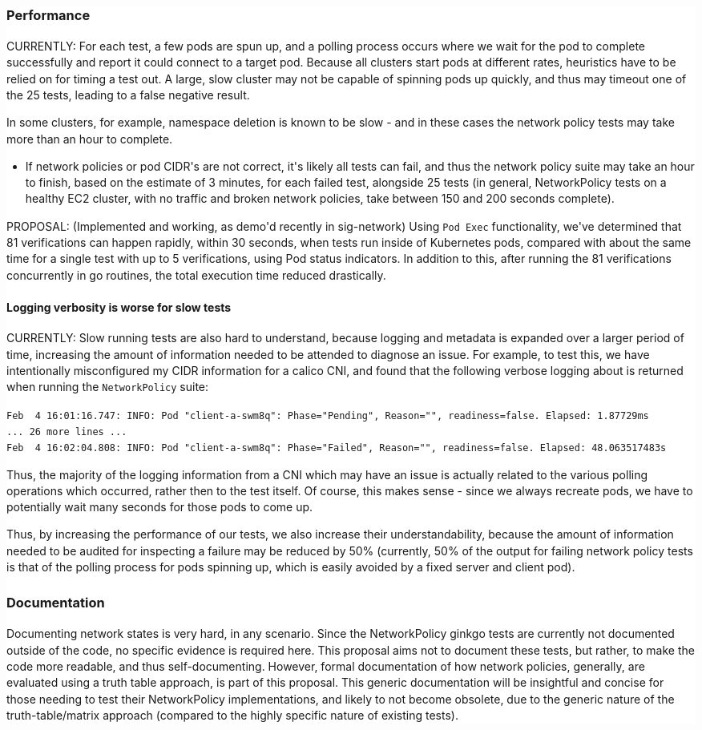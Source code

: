 ### Performance
 
CURRENTLY: For each test, a few pods are spun up, and a polling process occurs where we wait for the pod to complete successfully and report it could connect to a target pod.  Because all clusters start pods at different rates, heuristics have to be relied on for timing a test out.  A large, slow cluster may not be capable of spinning pods up quickly, and thus may timeout one of the 25 tests, leading to a false negative result.
 
In some clusters, for example, namespace deletion is known to be slow - and in these cases the network policy tests may take more than an hour to complete.
 
- If network policies or pod CIDR's are not correct, it's likely all tests can fail, and thus the network policy suite may take an hour to finish, based on the estimate of 3 minutes, for each failed test, alongside 25 tests (in general, NetworkPolicy tests on a healthy EC2 cluster, with no traffic and broken network policies, take between 150 and 200 seconds complete).

PROPOSAL: (Implemented and working, as demo'd recently in sig-network) Using `Pod Exec` functionality, we've determined that 81 verifications can happen rapidly, within 30 seconds, when tests run inside of Kubernetes pods, compared with about the same time for a single test with up to 5 verifications, using Pod status indicators. In addition to this, after running the 81 verifications concurrently in go routines, the total execution time reduced drastically.



#### Logging verbosity is worse for slow tests
 
CURRENTLY: Slow running tests are also hard to understand, because logging and metadata is expanded over a larger period of time, increasing the amount
of information needed to be attended to diagnose an issue. For example, to test this, we have intentionally misconfigured my CIDR information for a calico CNI,
and found that the following verbose logging about is returned when running the `NetworkPolicy` suite:
```
Feb  4 16:01:16.747: INFO: Pod "client-a-swm8q": Phase="Pending", Reason="", readiness=false. Elapsed: 1.87729ms
... 26 more lines ...
Feb  4 16:02:04.808: INFO: Pod "client-a-swm8q": Phase="Failed", Reason="", readiness=false. Elapsed: 48.063517483s
```
Thus, the majority of the logging information from a CNI which may have an issue is actually related to the various polling operations
which occurred, rather then to the test itself.  Of course, this makes sense - since we always recreate pods, we have to potentially
wait many seconds for those pods to come up.
 
Thus, by increasing the performance of our tests, we also increase their understandability, because the amount of information needed to be
audited for inspecting a failure may be reduced by 50% (currently, 50% of the output for failing network policy tests is that of the polling
process for pods spinning up, which is easily avoided by a fixed server and client pod).
 
### Documentation
 
Documenting network states is very hard, in any scenario. Since the NetworkPolicy ginkgo tests are currently not documented outside of the code, no specific evidence is required here.  This proposal aims not to document these tests, but rather, to make the code more readable, and thus self-documenting.  However, formal documentation of how network policies, generally, are evaluated using a truth table approach, is part of this proposal.
This generic documentation will be insightful and concise for those needing to test their NetworkPolicy implementations, and likely to not become obsolete, due to the generic nature of the truth-table/matrix approach (compared to the highly specific nature of existing tests).
